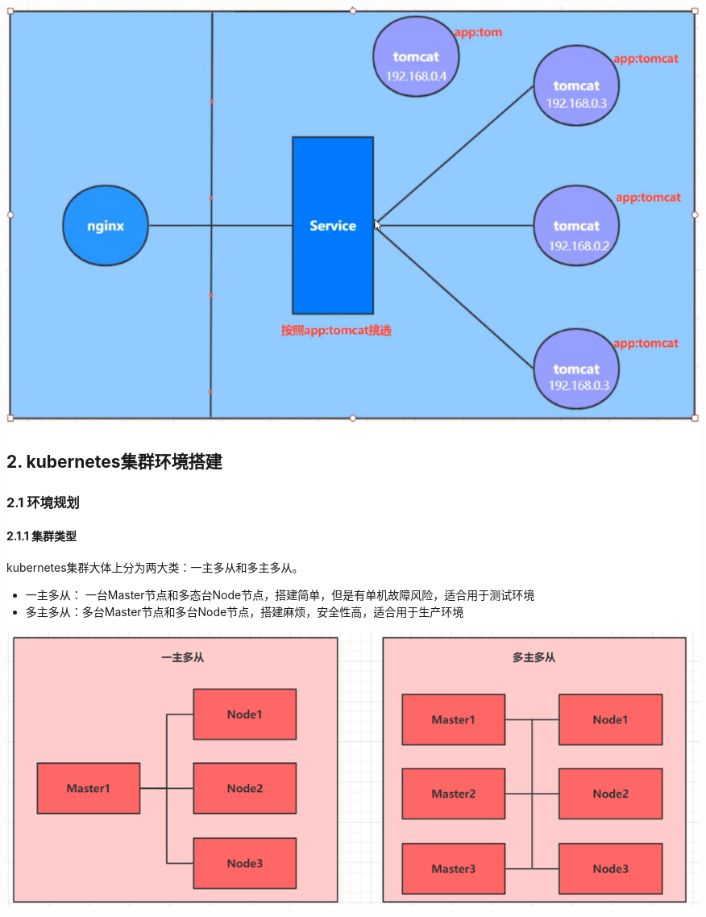 ![kubernetes概念-图1](img/kubernetes概念-图1.png)

## 2. kubernetes集群环境搭建
### 2.1 环境规划
#### 2.1.1 集群类型
kubernetes集群大体上分为两大类：一主多从和多主多从。
- 一主多从： 一台Master节点和多态台Node节点，搭建简单，但是有单机故障风险，适合用于测试环境
- 多主多从：多台Master节点和多台Node节点，搭建麻烦，安全性高，适合用于生产环境

![环境规划-图1](img/环境规划-图1.png)
